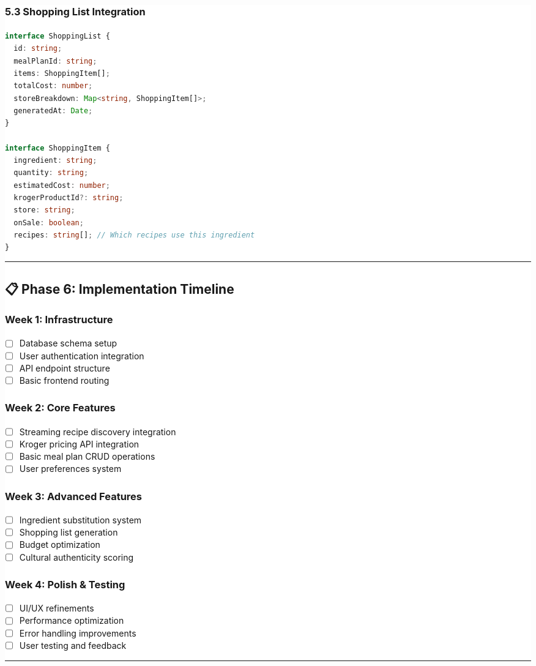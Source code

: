 ### **5.3 Shopping List Integration**
```typescript
interface ShoppingList {
  id: string;
  mealPlanId: string;
  items: ShoppingItem[];
  totalCost: number;
  storeBreakdown: Map<string, ShoppingItem[]>;
  generatedAt: Date;
}

interface ShoppingItem {
  ingredient: string;
  quantity: string;
  estimatedCost: number;
  krogerProductId?: string;
  store: string;
  onSale: boolean;
  recipes: string[]; // Which recipes use this ingredient
}
```

---

## 📋 **Phase 6: Implementation Timeline**

### **Week 1: Infrastructure**
- [ ] Database schema setup
- [ ] User authentication integration
- [ ] API endpoint structure
- [ ] Basic frontend routing

### **Week 2: Core Features**
- [ ] Streaming recipe discovery integration
- [ ] Kroger pricing API integration
- [ ] Basic meal plan CRUD operations
- [ ] User preferences system

### **Week 3: Advanced Features**
- [ ] Ingredient substitution system
- [ ] Shopping list generation
- [ ] Budget optimization
- [ ] Cultural authenticity scoring

### **Week 4: Polish & Testing**
- [ ] UI/UX refinements
- [ ] Performance optimization
- [ ] Error handling improvements
- [ ] User testing and feedback

---